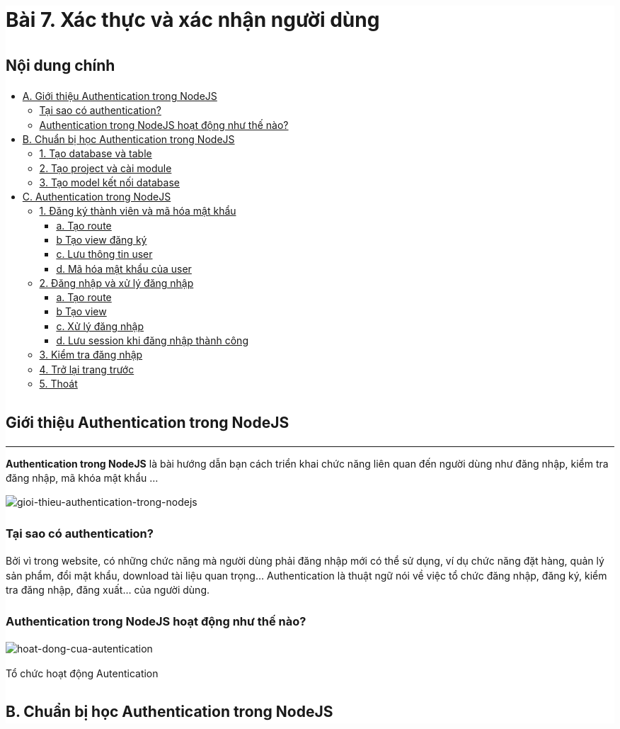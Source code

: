 
# Bài 7. Xác thực và xác nhận người dùng

## Nội dung chính

*   [A. Giới thiệu Authentication trong NodeJS](#a-giới-thiệu-authentication-trong-nodejs)
    *   [Tại sao có authentication?](#tại-sao-co-authentication)
    *   [Authentication trong NodeJS hoạt động như thế nào?](#anthentication-trong-nodejs-hoạt-dộng-như-thế-nao)
*   [B. Chuẩn bị học Authentication trong NodeJS](#b-chuẩn-bị-học-authentication-trong-nodejs)
    *   [1\. Tạo database và table](#1-tạo-database-va-table)
    *   [2\. Tạo project và cài module](#3-tạo-project-va-cai-module-dể-thực-tập)
    *   [3\. Tạo model kết nối database](#4-tạo-model-kết-nối-database)
*   [C. Authentication trong NodeJS](#c-authentication-trong-nodejs)
    *   [1\. Đăng ký thành viên và mã hóa mật khẩu](#1-dang-ky-thanh-vien-va-ma-hoa-mật-khẩu)
        *   [a. Tạo route](#a-tạo-route)
        *   [b Tạo view đăng ký](#b-tạo-view)
        *   [c. Lưu thông tin user](#d-lưu-thong-tin-user)
        *   [d. Mã hóa mật khẩu của user](#f-ma-hoa-mật-khẩu-của-user)
    *   [2\. Đăng nhập và xử lý đăng nhập](#2-dang-nhập-va-xử-ly-dang-nhập)
        *   [a. Tạo route](#a-tạo-route)
        *   [b Tạo view](#b-tạo-view)
        *   [c. Xử lý đăng nhập](#d-xử-ly-dang-nhập)
        *   [d. Lưu session khi đăng nhập thành công](#e-lưu-biến-session-khi-dang-nhập-thanh-cong)
    *   [3\. Kiểm tra đăng nhập](#4-kiểm-tra-dang-nhập)
    *   [4\. Trở lại trang trước](#5-trở-lại-trang-trước)
    *   [5\. Thoát](#5-thoat)

## Giới thiệu Authentication trong NodeJS
-----------------------------------------

**Authentication trong NodeJS** là bài hướng dẫn bạn cách triển khai chức năng liên quan đến người dùng như đăng nhập, kiểm tra đăng nhập, mã khóa mật khẩu …

![gioi-thieu-authentication-trong-nodejs](https://github.com/danqth/images/blob/main/angurvad/nodejs/section7/gioi-thieu-authentication-trong-nodejs-1024x477.png?raw=true)

### Tại sao có authentication?

Bởi vì trong website, có những chức năng mà người dùng phải đăng nhập mới có thể sử dụng, ví dụ chức năng đặt hàng, quản lý sản phẩm, đổi mật khẩu, download tài liệu quan trọng… Authentication là thuật ngữ nói về việc tổ chức đăng nhập, đăng ký, kiểm tra đăng nhập, đăng xuất… của người dùng.

### Authentication trong NodeJS hoạt động như thế nào?

![hoat-dong-cua-autentication](https://github.com/danqth/images/blob/main/angurvad/nodejs/section7/hoat-dong-cua-autentication.png?raw=true)

Tổ chức hoạt động Autentication

B. Chuẩn bị học Authentication trong NodeJS
-------------------------------------------
